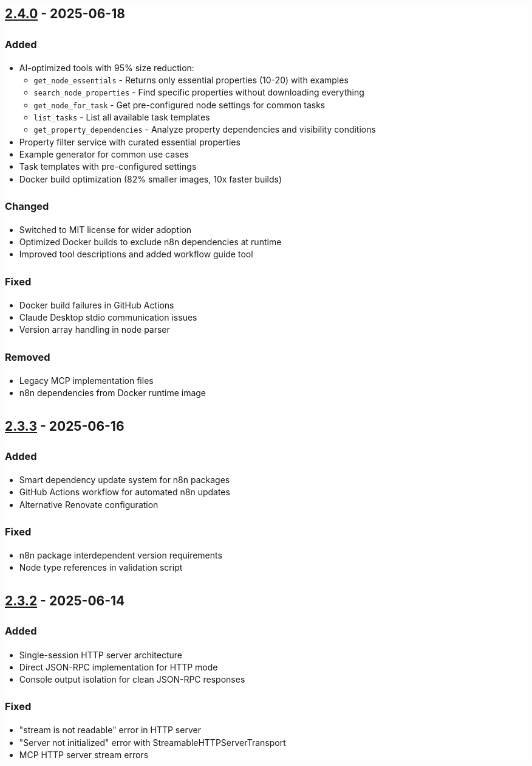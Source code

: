 ## [2.4.0] - 2025-06-18

### Added
- AI-optimized tools with 95% size reduction:
  - `get_node_essentials` - Returns only essential properties (10-20) with examples
  - `search_node_properties` - Find specific properties without downloading everything
  - `get_node_for_task` - Get pre-configured node settings for common tasks
  - `list_tasks` - List all available task templates
  - `get_property_dependencies` - Analyze property dependencies and visibility conditions
- Property filter service with curated essential properties
- Example generator for common use cases
- Task templates with pre-configured settings
- Docker build optimization (82% smaller images, 10x faster builds)

### Changed
- Switched to MIT license for wider adoption
- Optimized Docker builds to exclude n8n dependencies at runtime
- Improved tool descriptions and added workflow guide tool

### Fixed
- Docker build failures in GitHub Actions
- Claude Desktop stdio communication issues
- Version array handling in node parser

### Removed
- Legacy MCP implementation files
- n8n dependencies from Docker runtime image

## [2.3.3] - 2025-06-16

### Added
- Smart dependency update system for n8n packages
- GitHub Actions workflow for automated n8n updates
- Alternative Renovate configuration

### Fixed
- n8n package interdependent version requirements
- Node type references in validation script

## [2.3.2] - 2025-06-14

### Added
- Single-session HTTP server architecture
- Direct JSON-RPC implementation for HTTP mode
- Console output isolation for clean JSON-RPC responses

### Fixed
- "stream is not readable" error in HTTP server
- "Server not initialized" error with StreamableHTTPServerTransport
- MCP HTTP server stream errors


[2.10.4]: https://github.com/czlonkowski/n8n-mcp/compare/v2.10.3...v2.10.4
[2.10.3]: https://github.com/czlonkowski/n8n-mcp/compare/v2.10.2...v2.10.3
[2.10.2]: https://github.com/czlonkowski/n8n-mcp/compare/v2.10.1...v2.10.2
[2.10.1]: https://github.com/czlonkowski/n8n-mcp/compare/v2.10.0...v2.10.1
[2.10.0]: https://github.com/czlonkowski/n8n-mcp/compare/v2.9.1...v2.10.0
[2.9.1]: https://github.com/czlonkowski/n8n-mcp/compare/v2.9.0...v2.9.1
[2.9.0]: https://github.com/czlonkowski/n8n-mcp/compare/v2.8.3...v2.9.0
[2.8.3]: https://github.com/czlonkowski/n8n-mcp/compare/v2.8.2...v2.8.3
[2.8.2]: https://github.com/czlonkowski/n8n-mcp/compare/v2.8.0...v2.8.2
[2.8.0]: https://github.com/czlonkowski/n8n-mcp/compare/v2.7.23...v2.8.0
[2.7.23]: https://github.com/czlonkowski/n8n-mcp/compare/v2.7.22...v2.7.23
[2.7.22]: https://github.com/czlonkowski/n8n-mcp/compare/v2.7.21...v2.7.22
[2.7.21]: https://github.com/czlonkowski/n8n-mcp/compare/v2.7.20...v2.7.21
[2.7.20]: https://github.com/czlonkowski/n8n-mcp/compare/v2.7.19...v2.7.20
[2.7.19]: https://github.com/czlonkowski/n8n-mcp/compare/v2.7.18...v2.7.19
[2.7.18]: https://github.com/czlonkowski/n8n-mcp/compare/v2.7.17...v2.7.18
[2.7.17]: https://github.com/czlonkowski/n8n-mcp/compare/v2.7.16...v2.7.17
[2.7.16]: https://github.com/czlonkowski/n8n-mcp/compare/v2.7.15...v2.7.16
[2.7.15]: https://github.com/czlonkowski/n8n-mcp/compare/v2.7.13...v2.7.15
[2.7.13]: https://github.com/czlonkowski/n8n-mcp/compare/v2.7.12...v2.7.13
[2.7.12]: https://github.com/czlonkowski/n8n-mcp/compare/v2.7.11...v2.7.12
[2.7.11]: https://github.com/czlonkowski/n8n-mcp/compare/v2.7.10...v2.7.11
[2.7.10]: https://github.com/czlonkowski/n8n-mcp/compare/v2.7.8...v2.7.10
[2.7.8]: https://github.com/czlonkowski/n8n-mcp/compare/v2.7.5...v2.7.8
[2.7.5]: https://github.com/czlonkowski/n8n-mcp/compare/v2.7.4...v2.7.5
[2.7.4]: https://github.com/czlonkowski/n8n-mcp/compare/v2.7.3...v2.7.4
[2.7.3]: https://github.com/czlonkowski/n8n-mcp/compare/v2.7.2...v2.7.3
[2.7.2]: https://github.com/czlonkowski/n8n-mcp/compare/v2.7.1...v2.7.2
[2.7.1]: https://github.com/czlonkowski/n8n-mcp/compare/v2.7.0...v2.7.1
[2.7.0]: https://github.com/czlonkowski/n8n-mcp/compare/v2.6.3...v2.7.0
[2.6.3]: https://github.com/czlonkowski/n8n-mcp/compare/v2.6.2...v2.6.3
[2.6.2]: https://github.com/czlonkowski/n8n-mcp/compare/v2.6.1...v2.6.2
[2.6.1]: https://github.com/czlonkowski/n8n-mcp/compare/v2.6.0...v2.6.1
[2.6.0]: https://github.com/czlonkowski/n8n-mcp/compare/v2.5.1...v2.6.0
[2.5.1]: https://github.com/czlonkowski/n8n-mcp/compare/v2.5.0...v2.5.1
[2.5.0]: https://github.com/czlonkowski/n8n-mcp/compare/v2.4.2...v2.5.0
[2.4.2]: https://github.com/czlonkowski/n8n-mcp/compare/v2.4.1...v2.4.2
[2.4.1]: https://github.com/czlonkowski/n8n-mcp/compare/v2.4.0...v2.4.1
[2.4.0]: https://github.com/czlonkowski/n8n-mcp/compare/v2.3.3...v2.4.0
[2.3.3]: https://github.com/czlonkowski/n8n-mcp/compare/v2.3.2...v2.3.3
[2.3.2]: https://github.com/czlonkowski/n8n-mcp/compare/v2.3.1...v2.3.2
[2.3.1]: https://github.com/czlonkowski/n8n-mcp/compare/v2.3.0...v2.3.1
[2.3.0]: https://github.com/czlonkowski/n8n-mcp/compare/v2.2.0...v2.3.0
[2.2.0]: https://github.com/czlonkowski/n8n-mcp/compare/v2.1.0...v2.2.0
[2.1.0]: https://github.com/czlonkowski/n8n-mcp/compare/v2.0.0...v2.1.0
[2.0.0]: https://github.com/czlonkowski/n8n-mcp/compare/v1.0.0...v2.0.0
[1.0.0]: https://github.com/czlonkowski/n8n-mcp/releases/tag/v1.0.0